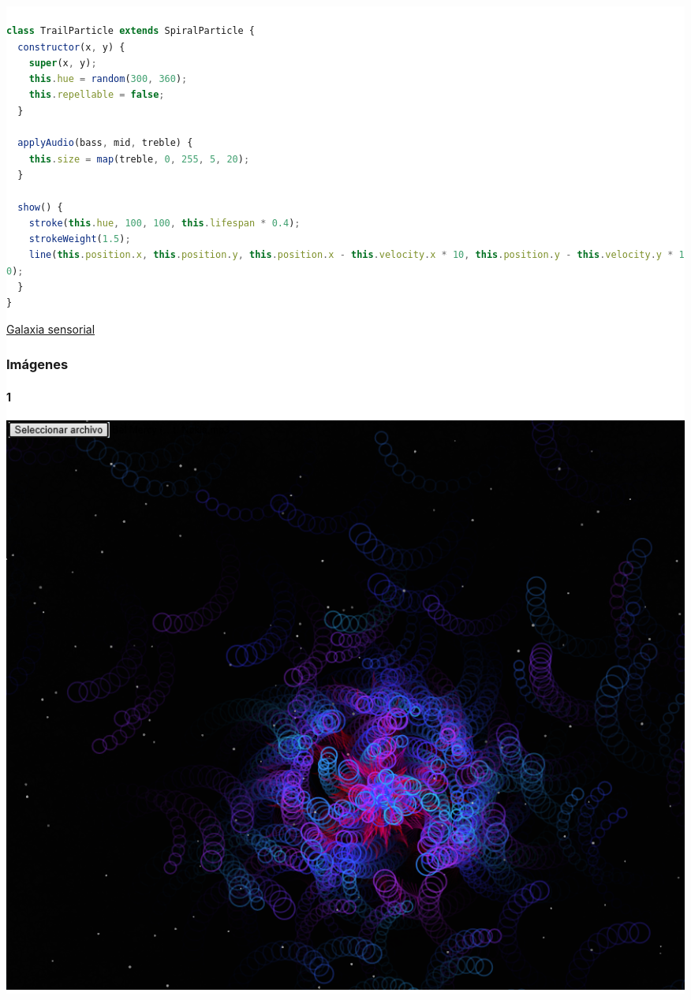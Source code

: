 ```js

class TrailParticle extends SpiralParticle {
  constructor(x, y) {
    super(x, y);
    this.hue = random(300, 360);
    this.repellable = false;
  }

  applyAudio(bass, mid, treble) {
    this.size = map(treble, 0, 255, 5, 20);
  }

  show() {
    stroke(this.hue, 100, 100, this.lifespan * 0.4);
    strokeWeight(1.5);
    line(this.position.x, this.position.y, this.position.x - this.velocity.x * 10, this.position.y - this.velocity.y * 10);
  }
}

```
[Galaxia sensorial](https://editor.p5js.org/tiago123fk/sketches/YQoEL9T4O)

### Imágenes
#### 1
![Resultado del codigo modificado](../../../../assets/Galaxia.png)